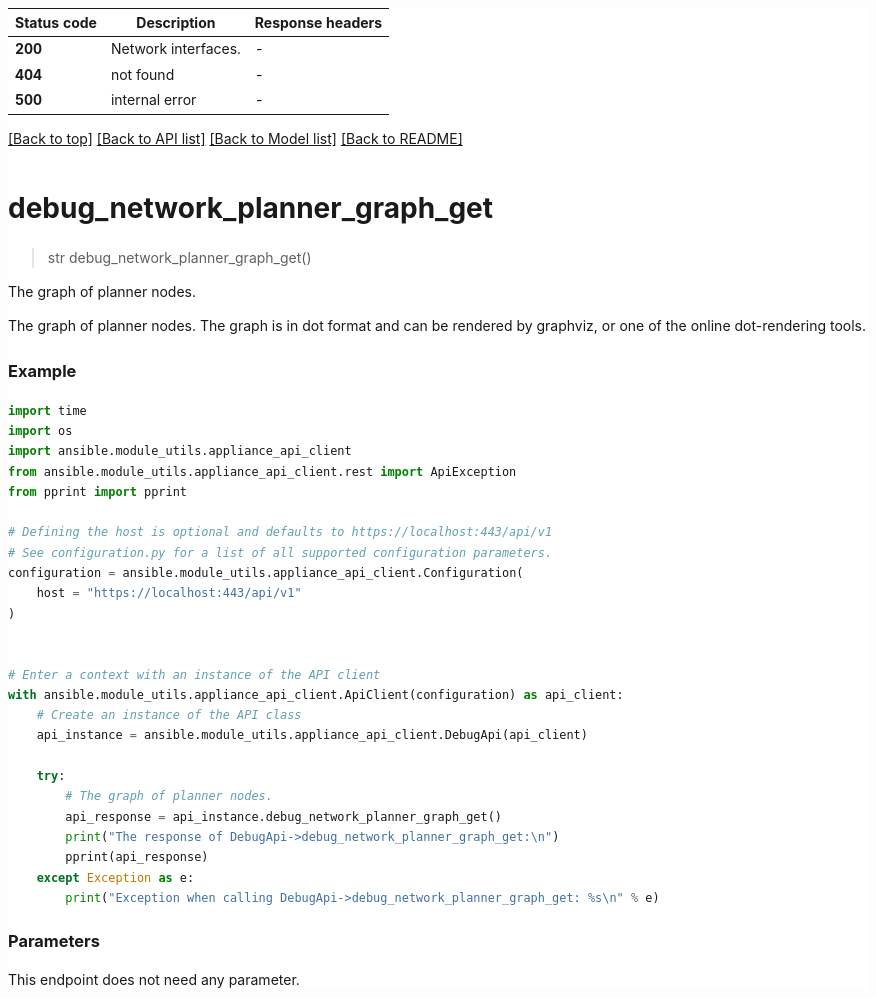 | Status code | Description | Response headers |
|-------------|-------------|------------------|
**200** | Network interfaces. |  -  |
**404** | not found |  -  |
**500** | internal error |  -  |

[[Back to top]](#) [[Back to API list]](../README.md#documentation-for-api-endpoints) [[Back to Model list]](../README.md#documentation-for-models) [[Back to README]](../README.md)

# **debug_network_planner_graph_get**
> str debug_network_planner_graph_get()

The graph of planner nodes.

The graph of planner nodes. The graph is in dot format and can be rendered by graphviz, or one of the online dot-rendering tools. 

### Example


```python
import time
import os
import ansible.module_utils.appliance_api_client
from ansible.module_utils.appliance_api_client.rest import ApiException
from pprint import pprint

# Defining the host is optional and defaults to https://localhost:443/api/v1
# See configuration.py for a list of all supported configuration parameters.
configuration = ansible.module_utils.appliance_api_client.Configuration(
    host = "https://localhost:443/api/v1"
)


# Enter a context with an instance of the API client
with ansible.module_utils.appliance_api_client.ApiClient(configuration) as api_client:
    # Create an instance of the API class
    api_instance = ansible.module_utils.appliance_api_client.DebugApi(api_client)

    try:
        # The graph of planner nodes.
        api_response = api_instance.debug_network_planner_graph_get()
        print("The response of DebugApi->debug_network_planner_graph_get:\n")
        pprint(api_response)
    except Exception as e:
        print("Exception when calling DebugApi->debug_network_planner_graph_get: %s\n" % e)
```



### Parameters

This endpoint does not need any parameter.
